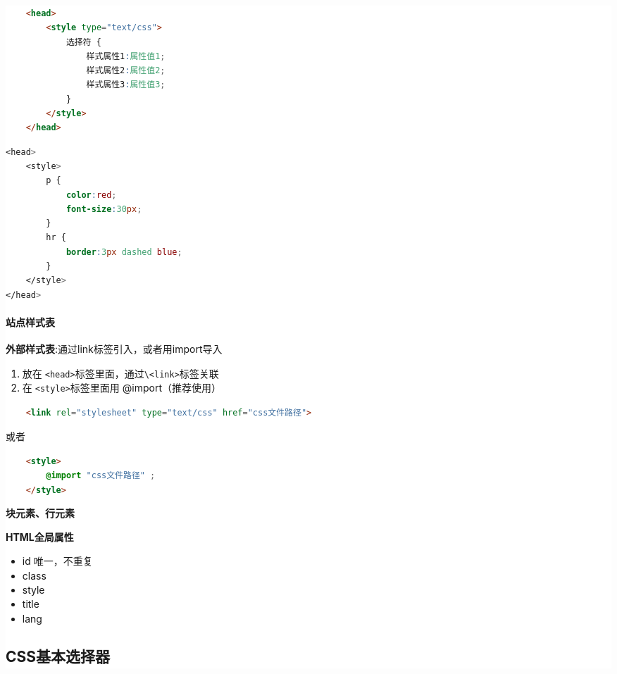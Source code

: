 ```html
	<head>
		<style type="text/css">
			选择符 {
				样式属性1:属性值1;
				样式属性2:属性值2;
				样式属性3:属性值3;
			}
		</style>
	</head>
```

```css
<head>
	<style>
		p {
			color:red;
			font-size:30px;
		}
		hr {
			border:3px dashed blue;
		}
	</style>
</head>
```

#### 站点样式表

**外部样式表**:通过link标签引入，或者用import导入

1. 放在 `<head>`标签里面，通过`\<link>`标签关联
2. 在 `<style>`标签里面用 @import（推荐使用）

```html
	<link rel="stylesheet" type="text/css" href="css文件路径">
```

或者

```html
	<style>
		@import "css文件路径" ;
	</style>
```

**块元素、行元素**

**HTML全局属性**

- id  唯一，不重复
- class
- style
- title
- lang

## CSS基本选择器
